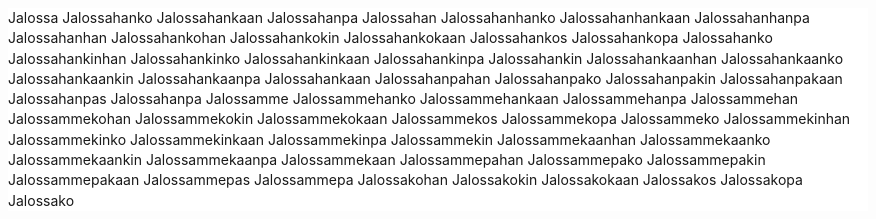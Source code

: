 Jalossa
Jalossahanko
Jalossahankaan
Jalossahanpa
Jalossahan
Jalossahanhanko
Jalossahanhankaan
Jalossahanhanpa
Jalossahanhan
Jalossahankohan
Jalossahankokin
Jalossahankokaan
Jalossahankos
Jalossahankopa
Jalossahanko
Jalossahankinhan
Jalossahankinko
Jalossahankinkaan
Jalossahankinpa
Jalossahankin
Jalossahankaanhan
Jalossahankaanko
Jalossahankaankin
Jalossahankaanpa
Jalossahankaan
Jalossahanpahan
Jalossahanpako
Jalossahanpakin
Jalossahanpakaan
Jalossahanpas
Jalossahanpa
Jalossamme
Jalossammehanko
Jalossammehankaan
Jalossammehanpa
Jalossammehan
Jalossammekohan
Jalossammekokin
Jalossammekokaan
Jalossammekos
Jalossammekopa
Jalossammeko
Jalossammekinhan
Jalossammekinko
Jalossammekinkaan
Jalossammekinpa
Jalossammekin
Jalossammekaanhan
Jalossammekaanko
Jalossammekaankin
Jalossammekaanpa
Jalossammekaan
Jalossammepahan
Jalossammepako
Jalossammepakin
Jalossammepakaan
Jalossammepas
Jalossammepa
Jalossakohan
Jalossakokin
Jalossakokaan
Jalossakos
Jalossakopa
Jalossako